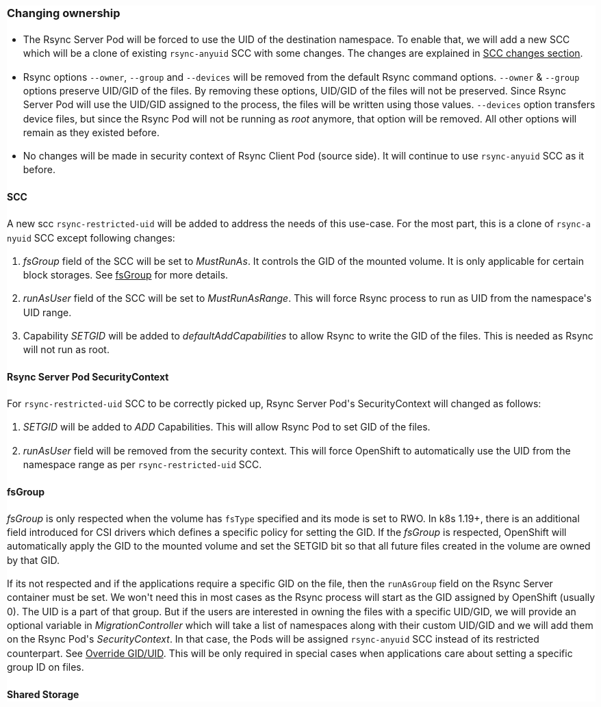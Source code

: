 ### Changing ownership

- The Rsync Server Pod will be forced to use the UID of the destination namespace. To enable that, we will add a new SCC which will be a clone of existing `rsync-anyuid` SCC with some changes. The changes are explained in [SCC changes section](#scc).

- Rsync options `--owner`, `--group` and `--devices` will be removed from the default Rsync command options. `--owner` & `--group` options preserve UID/GID of the files. By removing these options, UID/GID of the files will not be preserved. Since Rsync Server Pod will use the UID/GID assigned to the process, the files will be written using those values. `--devices` option transfers device files, but since the Rsync Pod will not be running as _root_ anymore, that option will be removed. All other options will remain as they existed before. 

- No changes will be made in security context of Rsync Client Pod (source side). It will continue to use `rsync-anyuid` SCC as it before. 

#### SCC

A new scc `rsync-restricted-uid` will be added to address the needs of this use-case. For the most part, this is a clone of `rsync-anyuid` SCC except following changes:

1. _fsGroup_ field of the SCC will be set to _MustRunAs_. It controls the GID of the mounted volume. It is only applicable for certain block storages. See [fsGroup](#fsGroup) for more details.

2. _runAsUser_ field of the SCC will be set to _MustRunAsRange_. This will force Rsync process to run as UID from the namespace's UID range.

3. Capability _SETGID_ will be added to _defaultAddCapabilities_ to allow Rsync to write the GID of the files. This is needed as Rsync will not run as root. 

#### Rsync Server Pod SecurityContext

For `rsync-restricted-uid` SCC to be correctly picked up, Rsync Server Pod's SecurityContext will changed as follows:

1. _SETGID_ will be added to _ADD_ Capabilities. This will allow Rsync Pod to set GID of the files.

2. _runAsUser_ field will be removed from the security context. This will force OpenShift to automatically use the UID from the namespace range as per `rsync-restricted-uid` SCC.


#### fsGroup

_fsGroup_ is only respected when the volume has `fsType` specified and its mode is set to RWO. In k8s 1.19+, there is an additional field introduced for CSI drivers which defines a specific policy for setting the GID. If the _fsGroup_ is respected, OpenShift will automatically apply the GID to the mounted volume and set the SETGID bit so that all future files created in the volume are owned by that GID. 

If its not respected and if the applications require a specific GID on the file, then the `runAsGroup` field on the Rsync Server container must be set. We won't need this in most cases as the Rsync process will start as the GID assigned by OpenShift (usually 0). The UID is a part of that group. But if the users are interested in owning the files with a specific UID/GID, we will provide an optional variable in _MigrationController_ which will take a list of namespaces along with their custom UID/GID and we will add them on the Rsync Pod's _SecurityContext_. In that case, the Pods will be assigned `rsync-anyuid` SCC instead of its restricted counterpart. See [Override GID/UID](#override-uid-gid). This will be only required in special cases when applications care about setting a specific group ID on files.
#### Shared Storage
